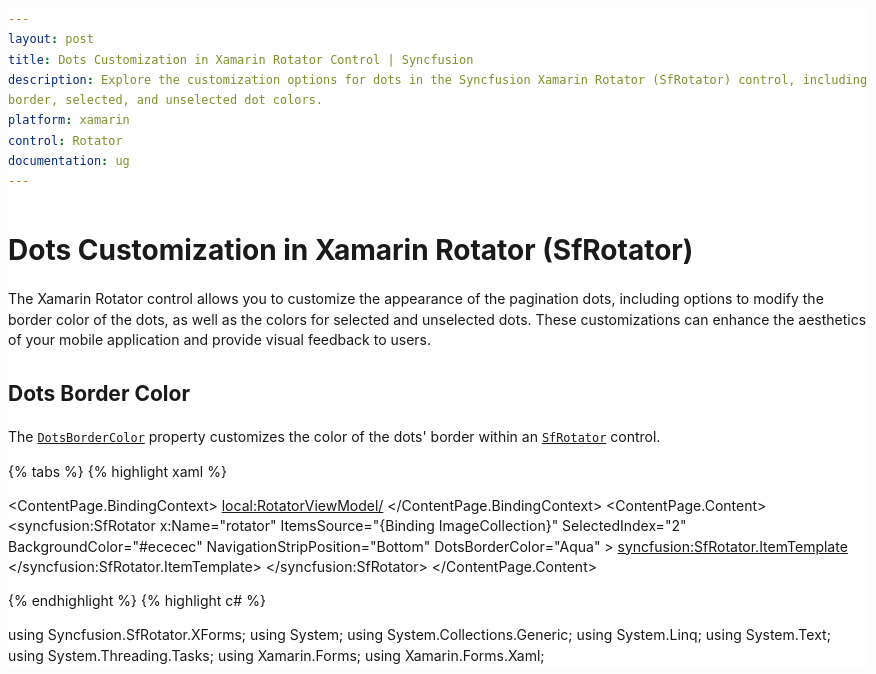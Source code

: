 ```yaml
---
layout: post
title: Dots Customization in Xamarin Rotator Control | Syncfusion
description: Explore the customization options for dots in the Syncfusion Xamarin Rotator (SfRotator) control, including border, selected, and unselected dot colors.
platform: xamarin 
control: Rotator 
documentation: ug
---
```


# Dots Customization in Xamarin Rotator (SfRotator)

The Xamarin Rotator control allows you to customize the appearance of the pagination dots, including options to modify the border color of the dots, as well as the colors for selected and unselected dots. These customizations can enhance the aesthetics of your mobile application and provide visual feedback to users.
## Dots Border Color

The [`DotsBorderColor`](https://help.syncfusion.com/cr/xamarin/Syncfusion.SfRotator.XForms.SfRotator.html#Syncfusion_SfRotator_XForms_SfRotator_DotsBorderColor) property customizes the color of the dots' border within an [`SfRotator`](https://help.syncfusion.com/cr/xamarin/Syncfusion.SfRotator.XForms.SfRotator.html) control.

{% tabs %}
{% highlight xaml %}

<ContentPage xmlns="http://xamarin.com/schemas/2014/forms"
             xmlns:x="http://schemas.microsoft.com/winfx/2009/xaml"
             xmlns:local="clr-namespace:Rotator"
             xmlns:syncfusion="clr-namespace:Syncfusion.SfRotator.XForms;assembly=Syncfusion.SfRotator.XForms"
             x:Class="Rotator.Rotator">
     <ContentPage.BindingContext>
        <local:RotatorViewModel/>
    </ContentPage.BindingContext>
    <ContentPage.Content>
        <syncfusion:SfRotator x:Name="rotator" 
                              ItemsSource="{Binding ImageCollection}" 
                              SelectedIndex="2"
                              BackgroundColor="#ececec"
                              NavigationStripPosition="Bottom"
                              DotsBorderColor="Aqua" >
            <syncfusion:SfRotator.ItemTemplate>
                <DataTemplate>
                    <Image  Source="{Binding Image}"/>
                </DataTemplate>
            </syncfusion:SfRotator.ItemTemplate>
        </syncfusion:SfRotator>
    </ContentPage.Content>
</ContentPage>

{% endhighlight %}
{% highlight c# %}

using Syncfusion.SfRotator.XForms;
using System;
using System.Collections.Generic;
using System.Linq;
using System.Text;
using System.Threading.Tasks;
using Xamarin.Forms;
using Xamarin.Forms.Xaml;
